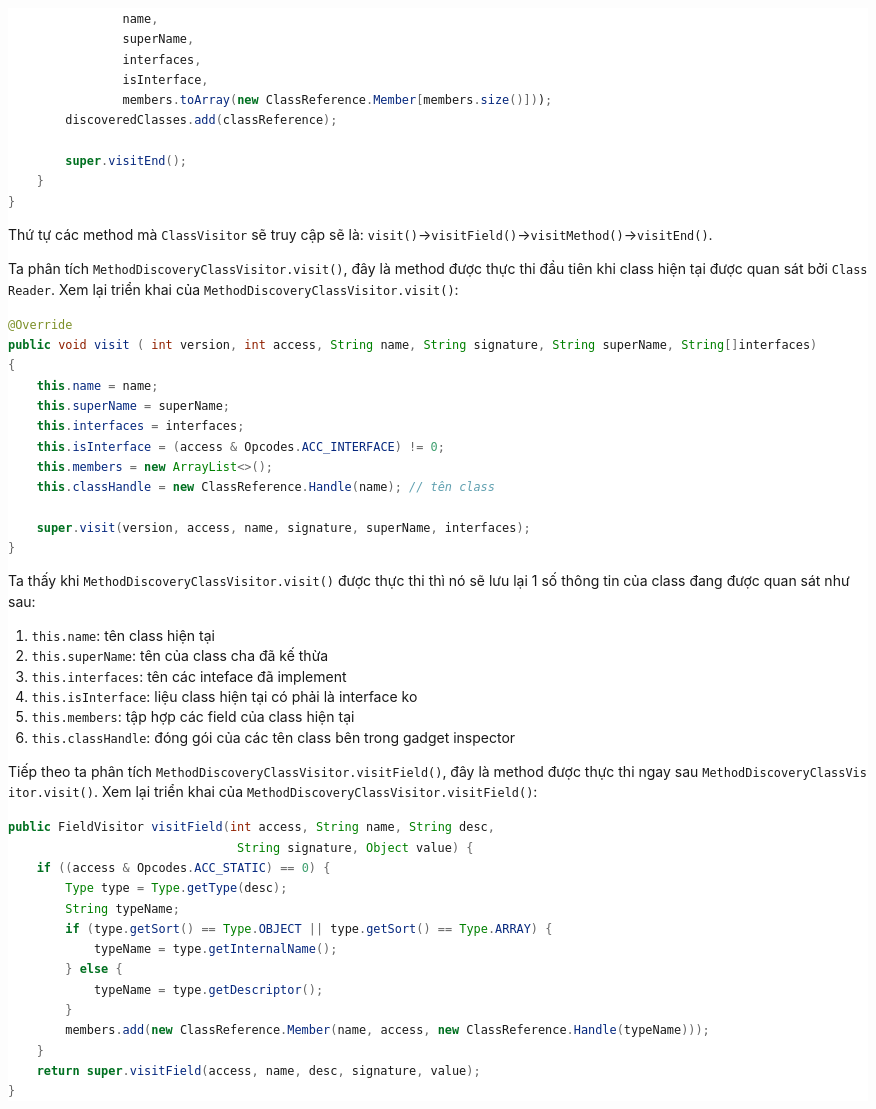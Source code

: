 ```java
                name,
                superName,
                interfaces,
                isInterface,
                members.toArray(new ClassReference.Member[members.size()]));
        discoveredClasses.add(classReference);

        super.visitEnd();
    }
}
```

Thứ tự các method mà `ClassVisitor` sẽ truy cập sẽ là: `visit()`\-&gt;`visitField()`\-&gt;`visitMethod()`\-&gt;`visitEnd()`.

Ta phân tích `MethodDiscoveryClassVisitor.visit()`, đây là method được thực thi đầu tiên khi class hiện tại được quan sát bởi `ClassReader`. Xem lại triển khai của `MethodDiscoveryClassVisitor.visit()`:

```java
@Override
public void visit ( int version, int access, String name, String signature, String superName, String[]interfaces)
{
    this.name = name;
    this.superName = superName;
    this.interfaces = interfaces;
    this.isInterface = (access & Opcodes.ACC_INTERFACE) != 0;
    this.members = new ArrayList<>();
    this.classHandle = new ClassReference.Handle(name); // tên class

    super.visit(version, access, name, signature, superName, interfaces);
}
```

Ta thấy khi `MethodDiscoveryClassVisitor.visit()` được thực thi thì nó sẽ lưu lại 1 số thông tin của class đang được quan sát như sau:

1. `this.name`: tên class hiện tại
2. `this.superName`: tên của class cha đã kế thừa
3. `this.interfaces`: tên các inteface đã implement
4. `this.isInterface`: liệu class hiện tại có phải là interface ko
5. `this.members`: tập hợp các field của class hiện tại
6. `this.classHandle`: đóng gói của các tên class bên trong gadget inspector

Tiếp theo ta phân tích `MethodDiscoveryClassVisitor.visitField()`, đây là method được thực thi ngay sau `MethodDiscoveryClassVisitor.visit()`. Xem lại triển khai của `MethodDiscoveryClassVisitor.visitField()`:

```java
public FieldVisitor visitField(int access, String name, String desc,
                                String signature, Object value) {
    if ((access & Opcodes.ACC_STATIC) == 0) {
        Type type = Type.getType(desc);
        String typeName;
        if (type.getSort() == Type.OBJECT || type.getSort() == Type.ARRAY) {
            typeName = type.getInternalName();
        } else {
            typeName = type.getDescriptor();
        }
        members.add(new ClassReference.Member(name, access, new ClassReference.Handle(typeName)));
    }
    return super.visitField(access, name, desc, signature, value);
}
```
